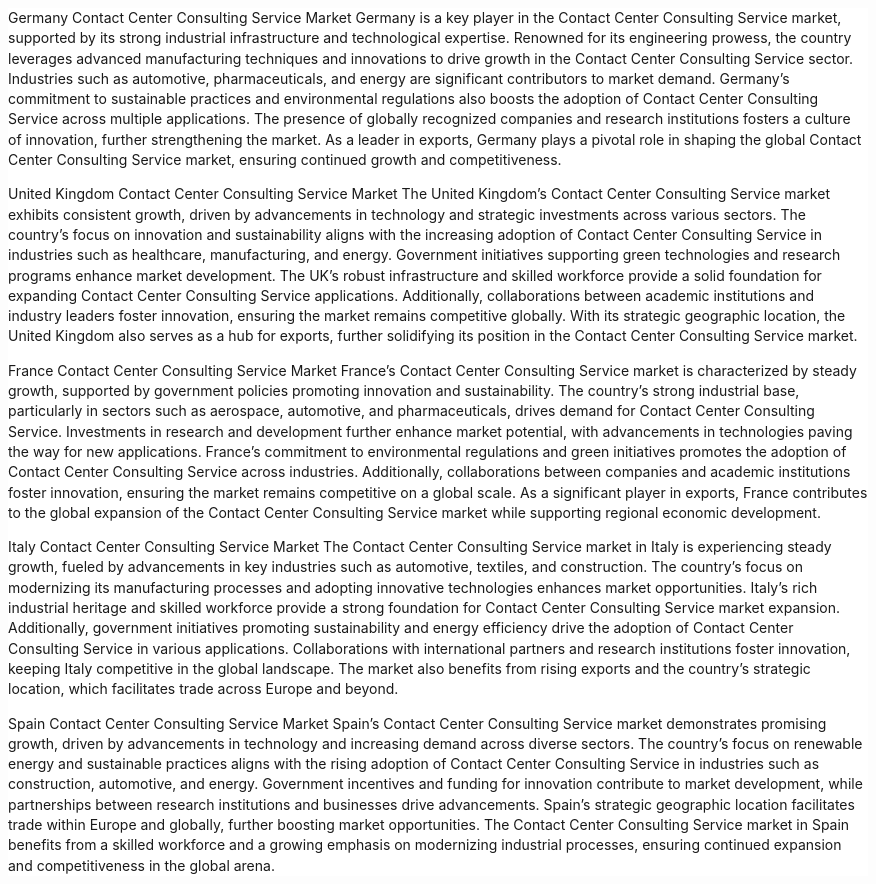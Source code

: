 Germany Contact Center Consulting Service Market
Germany is a key player in the Contact Center Consulting Service market, supported by its strong industrial infrastructure and technological expertise. Renowned for its engineering prowess, the country leverages advanced manufacturing techniques and innovations to drive growth in the Contact Center Consulting Service sector. Industries such as automotive, pharmaceuticals, and energy are significant contributors to market demand. Germany’s commitment to sustainable practices and environmental regulations also boosts the adoption of Contact Center Consulting Service across multiple applications. The presence of globally recognized companies and research institutions fosters a culture of innovation, further strengthening the market. As a leader in exports, Germany plays a pivotal role in shaping the global Contact Center Consulting Service market, ensuring continued growth and competitiveness.

United Kingdom Contact Center Consulting Service Market
The United Kingdom’s Contact Center Consulting Service market exhibits consistent growth, driven by advancements in technology and strategic investments across various sectors. The country’s focus on innovation and sustainability aligns with the increasing adoption of Contact Center Consulting Service in industries such as healthcare, manufacturing, and energy. Government initiatives supporting green technologies and research programs enhance market development. The UK’s robust infrastructure and skilled workforce provide a solid foundation for expanding Contact Center Consulting Service applications. Additionally, collaborations between academic institutions and industry leaders foster innovation, ensuring the market remains competitive globally. With its strategic geographic location, the United Kingdom also serves as a hub for exports, further solidifying its position in the Contact Center Consulting Service market.

France Contact Center Consulting Service Market
France’s Contact Center Consulting Service market is characterized by steady growth, supported by government policies promoting innovation and sustainability. The country’s strong industrial base, particularly in sectors such as aerospace, automotive, and pharmaceuticals, drives demand for Contact Center Consulting Service. Investments in research and development further enhance market potential, with advancements in technologies paving the way for new applications. France’s commitment to environmental regulations and green initiatives promotes the adoption of Contact Center Consulting Service across industries. Additionally, collaborations between companies and academic institutions foster innovation, ensuring the market remains competitive on a global scale. As a significant player in exports, France contributes to the global expansion of the Contact Center Consulting Service market while supporting regional economic development.

Italy Contact Center Consulting Service Market
The Contact Center Consulting Service market in Italy is experiencing steady growth, fueled by advancements in key industries such as automotive, textiles, and construction. The country’s focus on modernizing its manufacturing processes and adopting innovative technologies enhances market opportunities. Italy’s rich industrial heritage and skilled workforce provide a strong foundation for Contact Center Consulting Service market expansion. Additionally, government initiatives promoting sustainability and energy efficiency drive the adoption of Contact Center Consulting Service in various applications. Collaborations with international partners and research institutions foster innovation, keeping Italy competitive in the global landscape. The market also benefits from rising exports and the country’s strategic location, which facilitates trade across Europe and beyond.

Spain Contact Center Consulting Service Market
Spain’s Contact Center Consulting Service market demonstrates promising growth, driven by advancements in technology and increasing demand across diverse sectors. The country’s focus on renewable energy and sustainable practices aligns with the rising adoption of Contact Center Consulting Service in industries such as construction, automotive, and energy. Government incentives and funding for innovation contribute to market development, while partnerships between research institutions and businesses drive advancements. Spain’s strategic geographic location facilitates trade within Europe and globally, further boosting market opportunities. The Contact Center Consulting Service market in Spain benefits from a skilled workforce and a growing emphasis on modernizing industrial processes, ensuring continued expansion and competitiveness in the global arena.
